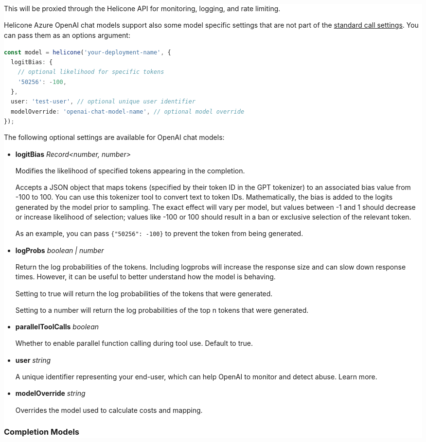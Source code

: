   This will be proxied through the Helicone API for monitoring, logging, and rate limiting.
</Note>

Helicone Azure OpenAI chat models support also some model specific settings that are not part of the [standard call settings](/docs/ai-sdk-core/settings).
You can pass them as an options argument:

```ts
const model = helicone('your-deployment-name', {
  logitBias: {
    // optional likelihood for specific tokens
    '50256': -100,
  },
  user: 'test-user', // optional unique user identifier
  modelOverride: 'openai-chat-model-name', // optional model override
});
```

The following optional settings are available for OpenAI chat models:

- **logitBias** _Record&lt;number, number&gt;_

  Modifies the likelihood of specified tokens appearing in the completion.

  Accepts a JSON object that maps tokens (specified by their token ID in
  the GPT tokenizer) to an associated bias value from -100 to 100. You
  can use this tokenizer tool to convert text to token IDs. Mathematically,
  the bias is added to the logits generated by the model prior to sampling.
  The exact effect will vary per model, but values between -1 and 1 should
  decrease or increase likelihood of selection; values like -100 or 100
  should result in a ban or exclusive selection of the relevant token.

  As an example, you can pass `{"50256": -100}` to prevent the token from being generated.

- **logProbs** _boolean | number_

  Return the log probabilities of the tokens. Including logprobs will increase
  the response size and can slow down response times. However, it can
  be useful to better understand how the model is behaving.

  Setting to true will return the log probabilities of the tokens that
  were generated.

  Setting to a number will return the log probabilities of the top n
  tokens that were generated.

- **parallelToolCalls** _boolean_

  Whether to enable parallel function calling during tool use. Default to true.

- **user** _string_

  A unique identifier representing your end-user, which can help OpenAI to
  monitor and detect abuse. Learn more.

- **modelOverride** _string_

  Overrides the model used to calculate costs and mapping.

### Completion Models
